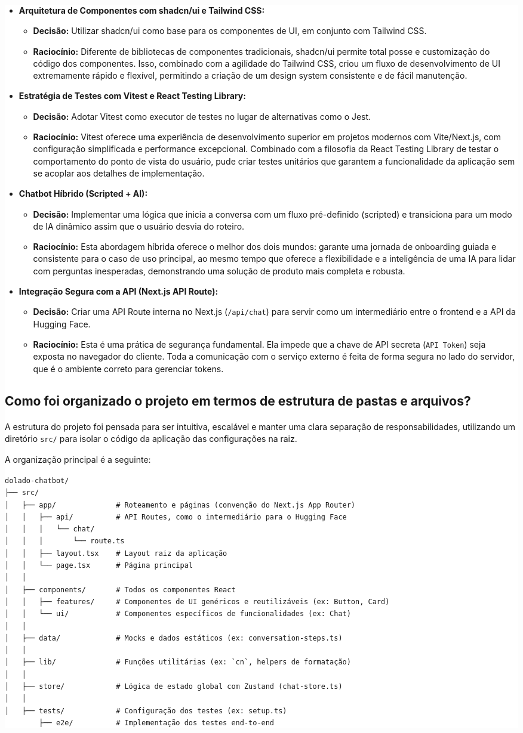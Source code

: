 - **Arquitetura de Componentes com shadcn/ui e Tailwind CSS:**
    
    - **Decisão:** Utilizar shadcn/ui como base para os componentes de UI, em conjunto com Tailwind CSS.
        
    - **Raciocínio:** Diferente de bibliotecas de componentes tradicionais, shadcn/ui permite total posse e customização do código dos componentes. Isso, combinado com a agilidade do Tailwind CSS, criou um fluxo de desenvolvimento de UI extremamente rápido e flexível, permitindo a criação de um design system consistente e de fácil manutenção.
        
- **Estratégia de Testes com Vitest e React Testing Library:**
    
    - **Decisão:** Adotar Vitest como executor de testes no lugar de alternativas como o Jest.
        
    - **Raciocínio:** Vitest oferece uma experiência de desenvolvimento superior em projetos modernos com Vite/Next.js, com configuração simplificada e performance excepcional. Combinado com a filosofia da React Testing Library de testar o comportamento do ponto de vista do usuário, pude criar testes unitários que garantem a funcionalidade da aplicação sem se acoplar aos detalhes de implementação.
        
- **Chatbot Híbrido (Scripted + AI):**
    
    - **Decisão:** Implementar uma lógica que inicia a conversa com um fluxo pré-definido (scripted) e transiciona para um modo de IA dinâmico assim que o usuário desvia do roteiro.
        
    - **Raciocínio:** Esta abordagem híbrida oferece o melhor dos dois mundos: garante uma jornada de onboarding guiada e consistente para o caso de uso principal, ao mesmo tempo que oferece a flexibilidade e a inteligência de uma IA para lidar com perguntas inesperadas, demonstrando uma solução de produto mais completa e robusta.
        
- **Integração Segura com a API (Next.js API Route):**
    
    - **Decisão:** Criar uma API Route interna no Next.js (`/api/chat`) para servir como um intermediário entre o frontend e a API da Hugging Face.
        
    - **Raciocínio:** Esta é uma prática de segurança fundamental. Ela impede que a chave de API secreta (`API Token`) seja exposta no navegador do cliente. Toda a comunicação com o serviço externo é feita de forma segura no lado do servidor, que é o ambiente correto para gerenciar tokens.

## Como foi organizado o projeto em termos de estrutura de pastas e arquivos?

A estrutura do projeto foi pensada para ser intuitiva, escalável e manter uma clara separação de responsabilidades, utilizando um diretório `src/` para isolar o código da aplicação das configurações na raiz.

A organização principal é a seguinte:

```
dolado-chatbot/
├── src/
│   ├── app/              # Roteamento e páginas (convenção do Next.js App Router)
│   │   ├── api/          # API Routes, como o intermediário para o Hugging Face
│   │   │   └── chat/
│   │   │       └── route.ts
│   │   ├── layout.tsx    # Layout raiz da aplicação
│   │   └── page.tsx      # Página principal
│   │
│   ├── components/       # Todos os componentes React
│   │   ├── features/     # Componentes de UI genéricos e reutilizáveis (ex: Button, Card)
│   │   └── ui/           # Componentes específicos de funcionalidades (ex: Chat)
│   │
│   ├── data/             # Mocks e dados estáticos (ex: conversation-steps.ts)
│   │
│   ├── lib/              # Funções utilitárias (ex: `cn`, helpers de formatação)
│   │
│   ├── store/            # Lógica de estado global com Zustand (chat-store.ts)
│   │
│   ├── tests/            # Configuração dos testes (ex: setup.ts)
        ├── e2e/          # Implementação dos testes end-to-end
```